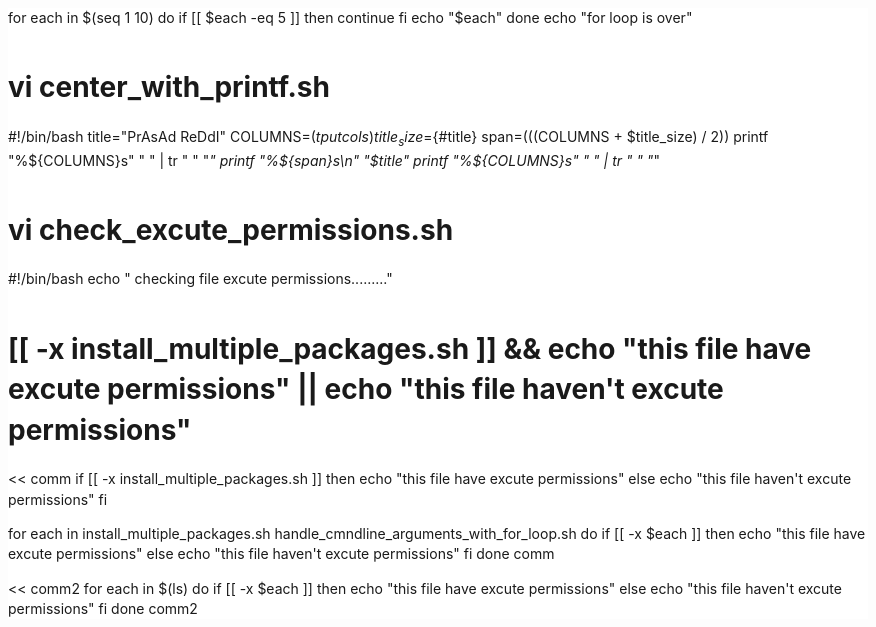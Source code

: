for each in $(seq 1 10)
do
        if [[ $each -eq 5 ]]
        then
                continue
        fi
        echo "$each"
done
echo "for loop is over"
# vi center_with_printf.sh
#!/bin/bash
title="PrAsAd ReDdI"
COLUMNS=$(tput cols)
title_size=${#title}
span=$((($COLUMNS + $title_size) / 2))
printf "%${COLUMNS}s" " " | tr " " "*"
printf "%${span}s\n" "$title"
printf "%${COLUMNS}s" " " | tr " " "*"
# vi check_excute_permissions.sh
#!/bin/bash
 echo " checking file excute permissions........."

# [[ -x  install_multiple_packages.sh   ]] && echo "this file have excute permissions" || echo "this file  haven't excute permissions"


<< comm
if [[ -x  install_multiple_packages.sh  ]]
then
         echo "this file have excute permissions"
 else
          echo "this file  haven't excute permissions"
fi

for each in install_multiple_packages.sh  handle_cmndline_arguments_with_for_loop.sh
do
        if [[ -x $each ]]
        then
                 echo "this file have excute permissions"
         else
                 echo "this file  haven't excute permissions"
        fi
done
comm

<< comm2
for each in $(ls)
        do
        if [[ -x $each ]]
        then
                 echo "this file have excute permissions"
         else
                 echo "this file  haven't excute permissions"
        fi
done
comm2
